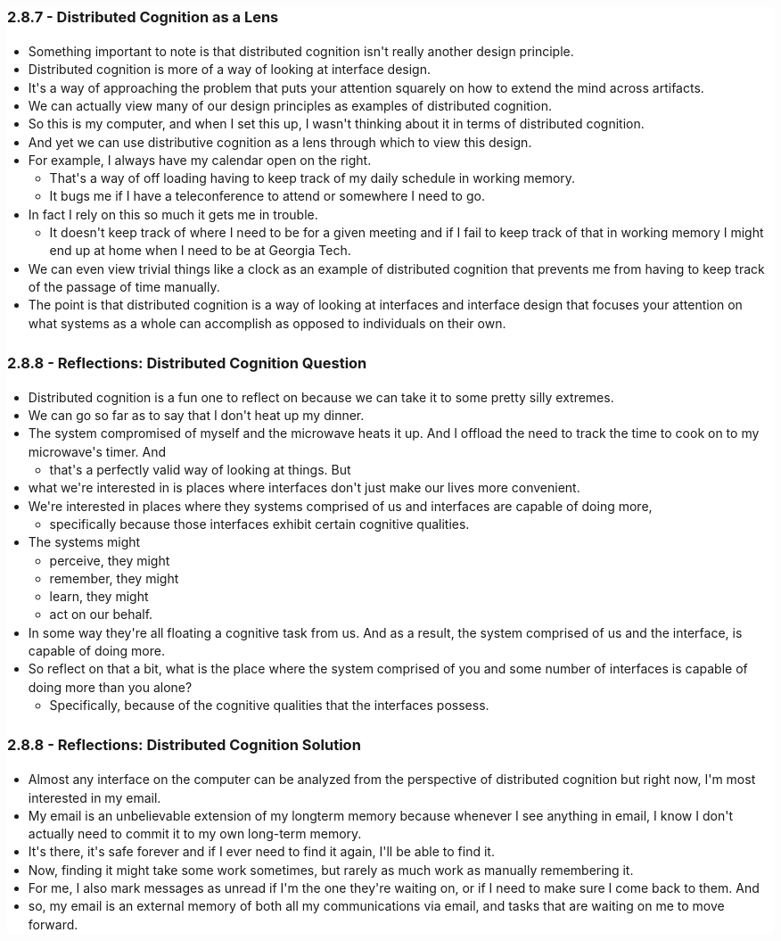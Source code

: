 ### 2.8.7 - Distributed Cognition as a Lens

- Something important to note is that distributed cognition isn't really another design principle.
- Distributed cognition is more of a way of looking at interface design.
- It's a way of approaching the problem that puts your attention squarely on how to extend the mind across artifacts.
- We can actually view many of our design principles as examples of distributed cognition.
- So this is my computer, and when I set this up, I wasn't thinking about it in terms of distributed cognition.
- And yet we can use distributive cognition as a lens through which to view this design.
- For example, I always have my calendar open on the right.
  - That's a way of off loading having to keep track of my daily schedule in working memory.
  - It bugs me if I have a teleconference to attend or somewhere I need to go.
- In fact I rely on this so much it gets me in trouble.
  - It doesn't keep track of where I need to be for a given meeting and if I fail to keep track of that in working memory I might end up at home when I need to be at Georgia Tech.
- We can even view trivial things like a clock as an example of distributed cognition that prevents me from having to keep track of the passage of time manually.
- The point is that distributed cognition is a way of looking at interfaces and interface design that focuses your attention on what systems as a whole can accomplish as opposed to individuals on their own.

### 2.8.8 - Reflections: Distributed Cognition Question

- Distributed cognition is a fun one to reflect on because we can take it to some pretty silly extremes.
- We can go so far as to say that I don't heat up my dinner.
- The system compromised of myself and the microwave heats it up. And I offload the need to track the time to cook on to my microwave's timer. And
  - that's a perfectly valid way of looking at things. But
- what we're interested in is places where interfaces don't just make our lives more convenient.
- We're interested in places where they systems comprised of us and interfaces are capable of doing more,
  - specifically because those interfaces exhibit certain cognitive qualities.
- The systems might
  - perceive, they might
  - remember, they might
  - learn, they might
  - act on our behalf.
- In some way they're all floating a cognitive task from us. And as a result, the system comprised of us and the interface, is capable of doing more.
- So reflect on that a bit, what is the place where the system comprised of you and some number of interfaces is capable of doing more than you alone?
  - Specifically, because of the cognitive qualities that the interfaces possess.

### 2.8.8 - Reflections: Distributed Cognition Solution

- Almost any interface on the computer can be analyzed from the perspective of distributed cognition but right now, I'm most interested in my email.
- My email is an unbelievable extension of my longterm memory because whenever I see anything in email, I know I don't actually need to commit it to my own long-term memory.
- It's there, it's safe forever and if I ever need to find it again, I'll be able to find it.
- Now, finding it might take some work sometimes, but rarely as much work as manually remembering it.
- For me, I also mark messages as unread if I'm the one they're waiting on, or if I need to make sure I come back to them. And
- so, my email is an external memory of both all my communications via email, and tasks that are waiting on me to move forward.
